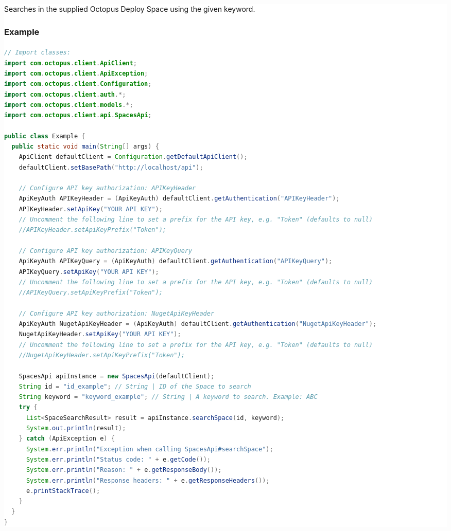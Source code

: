 Searches in the supplied Octopus Deploy Space using the given keyword.

### Example
```java
// Import classes:
import com.octopus.client.ApiClient;
import com.octopus.client.ApiException;
import com.octopus.client.Configuration;
import com.octopus.client.auth.*;
import com.octopus.client.models.*;
import com.octopus.client.api.SpacesApi;

public class Example {
  public static void main(String[] args) {
    ApiClient defaultClient = Configuration.getDefaultApiClient();
    defaultClient.setBasePath("http://localhost/api");
    
    // Configure API key authorization: APIKeyHeader
    ApiKeyAuth APIKeyHeader = (ApiKeyAuth) defaultClient.getAuthentication("APIKeyHeader");
    APIKeyHeader.setApiKey("YOUR API KEY");
    // Uncomment the following line to set a prefix for the API key, e.g. "Token" (defaults to null)
    //APIKeyHeader.setApiKeyPrefix("Token");

    // Configure API key authorization: APIKeyQuery
    ApiKeyAuth APIKeyQuery = (ApiKeyAuth) defaultClient.getAuthentication("APIKeyQuery");
    APIKeyQuery.setApiKey("YOUR API KEY");
    // Uncomment the following line to set a prefix for the API key, e.g. "Token" (defaults to null)
    //APIKeyQuery.setApiKeyPrefix("Token");

    // Configure API key authorization: NugetApiKeyHeader
    ApiKeyAuth NugetApiKeyHeader = (ApiKeyAuth) defaultClient.getAuthentication("NugetApiKeyHeader");
    NugetApiKeyHeader.setApiKey("YOUR API KEY");
    // Uncomment the following line to set a prefix for the API key, e.g. "Token" (defaults to null)
    //NugetApiKeyHeader.setApiKeyPrefix("Token");

    SpacesApi apiInstance = new SpacesApi(defaultClient);
    String id = "id_example"; // String | ID of the Space to search
    String keyword = "keyword_example"; // String | A keyword to search. Example: ABC
    try {
      List<SpaceSearchResult> result = apiInstance.searchSpace(id, keyword);
      System.out.println(result);
    } catch (ApiException e) {
      System.err.println("Exception when calling SpacesApi#searchSpace");
      System.err.println("Status code: " + e.getCode());
      System.err.println("Reason: " + e.getResponseBody());
      System.err.println("Response headers: " + e.getResponseHeaders());
      e.printStackTrace();
    }
  }
}
```
